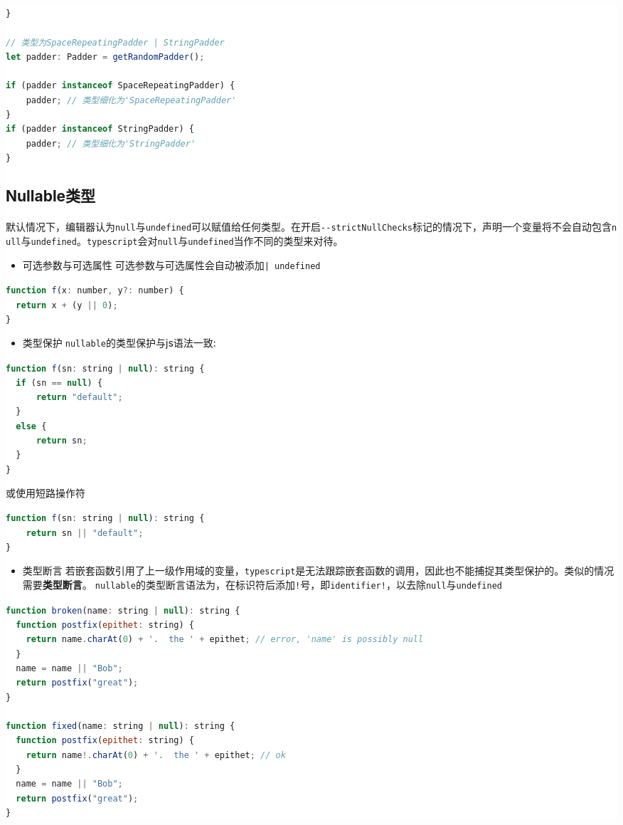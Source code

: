 ```js
}

// 类型为SpaceRepeatingPadder | StringPadder
let padder: Padder = getRandomPadder();

if (padder instanceof SpaceRepeatingPadder) {
    padder; // 类型细化为'SpaceRepeatingPadder'
}
if (padder instanceof StringPadder) {
    padder; // 类型细化为'StringPadder'
}
```

## Nullable类型
默认情况下，编辑器认为`null`与`undefined`可以赋值给任何类型。在开启`--strictNullChecks`标记的情况下，声明一个变量将不会自动包含`null`与`undefined`。`typescript`会对`null`与`undefined`当作不同的类型来对待。
- 可选参数与可选属性
可选参数与可选属性会自动被添加`| undefined`
```js
function f(x: number, y?: number) {
  return x + (y || 0);
}
```
- 类型保护
`nullable`的类型保护与js语法一致:
```js
function f(sn: string | null): string {
  if (sn == null) {
      return "default";
  }
  else {
      return sn;
  }
}
```
或使用短路操作符
```js
function f(sn: string | null): string {
    return sn || "default";
}
```
- 类型断言
若嵌套函数引用了上一级作用域的变量，`typescript`是无法跟踪嵌套函数的调用，因此也不能捕捉其类型保护的。类似的情况需要**类型断言**。
`nullable`的类型断言语法为，在标识符后添加`!`号，即`identifier!`，以去除`null`与`undefined`
```js
function broken(name: string | null): string {
  function postfix(epithet: string) {
    return name.charAt(0) + '.  the ' + epithet; // error, 'name' is possibly null
  }
  name = name || "Bob";
  return postfix("great");
}

function fixed(name: string | null): string {
  function postfix(epithet: string) {
    return name!.charAt(0) + '.  the ' + epithet; // ok
  }
  name = name || "Bob";
  return postfix("great");
}
```
